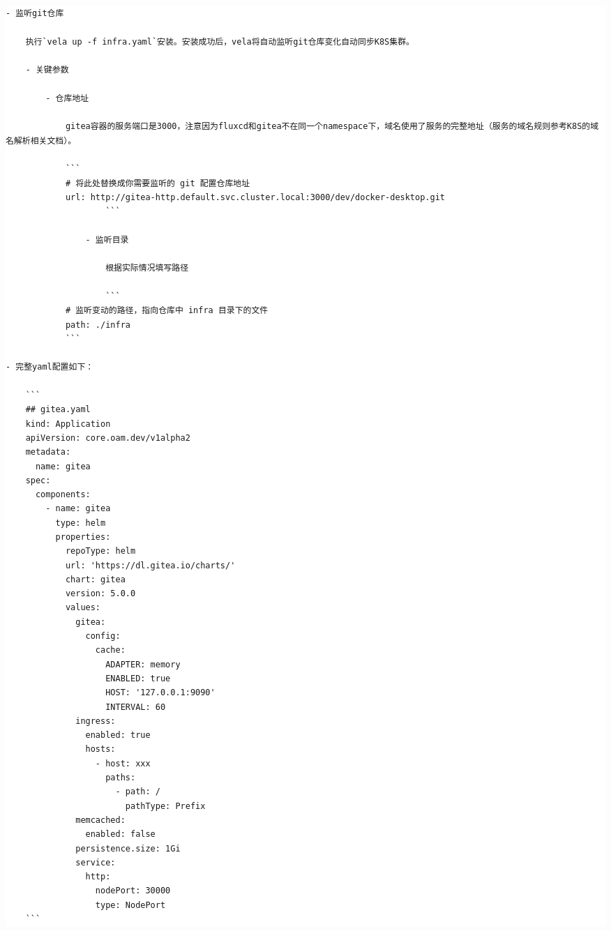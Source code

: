 	- 监听git仓库

		执行`vela up -f infra.yaml`安装。安装成功后，vela将自动监听git仓库变化自动同步K8S集群。

		- 关键参数

			- 仓库地址

				gitea容器的服务端口是3000，注意因为fluxcd和gitea不在同一个namespace下，域名使用了服务的完整地址（服务的域名规则参考K8S的域名解析相关文档）。

				```
      			# 将此处替换成你需要监听的 git 配置仓库地址
      			url: http://gitea-http.default.svc.cluster.local:3000/dev/docker-desktop.git
	  			  		```

	  			  	- 监听目录

	  			  		根据实际情况填写路径

	  			  		```
      			# 监听变动的路径，指向仓库中 infra 目录下的文件
      			path: ./infra
				```

	- 完整yaml配置如下：

		```
		## gitea.yaml
		kind: Application
		apiVersion: core.oam.dev/v1alpha2
		metadata:
		  name: gitea
		spec:
		  components:
		    - name: gitea
		      type: helm
		      properties:
		        repoType: helm
		        url: 'https://dl.gitea.io/charts/'
		        chart: gitea
		        version: 5.0.0
		        values:
		          gitea:
		            config:
		              cache:
		                ADAPTER: memory
		                ENABLED: true
		                HOST: '127.0.0.1:9090'
		                INTERVAL: 60
		          ingress:
		            enabled: true
		            hosts:
		              - host: xxx
		                paths:
		                  - path: /
		                    pathType: Prefix
		          memcached:
		            enabled: false
		          persistence.size: 1Gi
		          service:
		            http:
		              nodePort: 30000
		              type: NodePort
		```